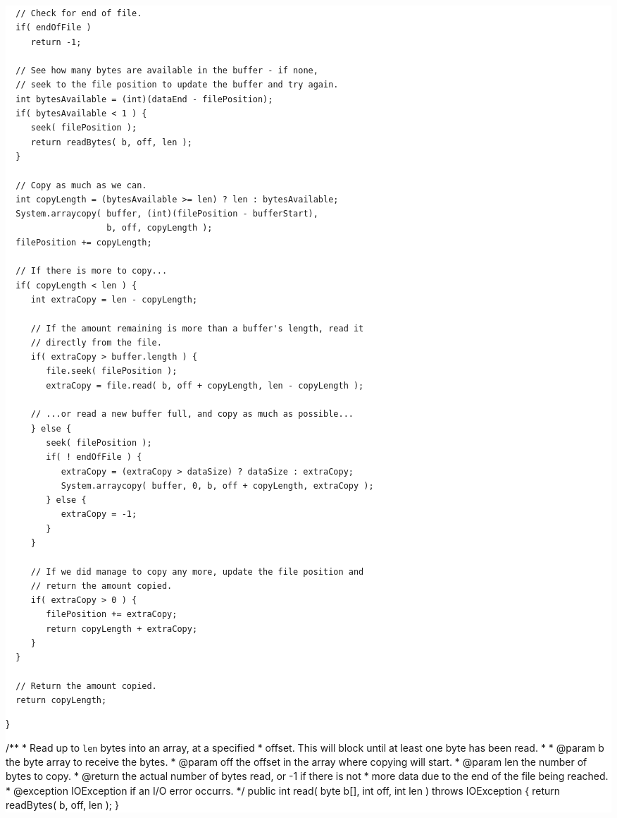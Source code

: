       // Check for end of file.
      if( endOfFile )
         return -1;

      // See how many bytes are available in the buffer - if none,
      // seek to the file position to update the buffer and try again.
      int bytesAvailable = (int)(dataEnd - filePosition);
      if( bytesAvailable < 1 ) {
         seek( filePosition );
         return readBytes( b, off, len );
      }

      // Copy as much as we can.
      int copyLength = (bytesAvailable >= len) ? len : bytesAvailable;
      System.arraycopy( buffer, (int)(filePosition - bufferStart),
                        b, off, copyLength );
      filePosition += copyLength;

      // If there is more to copy...
      if( copyLength < len ) {
         int extraCopy = len - copyLength;

         // If the amount remaining is more than a buffer's length, read it
         // directly from the file.
         if( extraCopy > buffer.length ) {
            file.seek( filePosition );
            extraCopy = file.read( b, off + copyLength, len - copyLength );

         // ...or read a new buffer full, and copy as much as possible...
         } else {
            seek( filePosition );
            if( ! endOfFile ) {
               extraCopy = (extraCopy > dataSize) ? dataSize : extraCopy;
               System.arraycopy( buffer, 0, b, off + copyLength, extraCopy );
            } else {
               extraCopy = -1;
            }
         }

         // If we did manage to copy any more, update the file position and
         // return the amount copied.
         if( extraCopy > 0 ) {
            filePosition += extraCopy;
            return copyLength + extraCopy;
         }
      }

      // Return the amount copied.
      return copyLength;
   }

   /**
    * Read up to <code>len</code> bytes into an array, at a specified
    * offset. This will block until at least one byte has been read.
    *
    * @param b    the byte array to receive the bytes.
    * @param off  the offset in the array where copying will start.
    * @param len  the number of bytes to copy.
    * @return the actual number of bytes read, or -1 if there is not
    *         more data due to the end of the file being reached.
    * @exception IOException  if an I/O error occurrs.
    */
   public int read( byte b[], int off, int len )
   throws IOException {
      return readBytes( b, off, len );
   }
